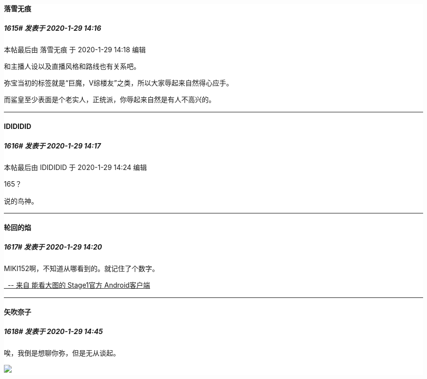 ####  落雪无痕  
##### 1615#       发表于 2020-1-29 14:16



 本帖最后由 落雪无痕 于 2020-1-29 14:18 编辑 

和主播人设以及直播风格和路线也有关系吧。

弥宝当初的标签就是“巨魔，V综楼友”之类，所以大家辱起来自然得心应手。

而鲨皇至少表面是个老实人，正统派，你辱起来自然是有人不高兴的。







-----

####  IDIDIDID  
##### 1616#       发表于 2020-1-29 14:17



 本帖最后由 IDIDIDID 于 2020-1-29 14:24 编辑 

165？

说的鸟神。







-----

####  轮回的焰  
##### 1617#       发表于 2020-1-29 14:20




MIKI152啊，不知道从哪看到的。就记住了个数字。

[  -- 来自 能看大图的 Stage1官方 Android客户端](https://www.coolapk.com/apk/140634)







-----

####  矢吹奈子  
##### 1618#       发表于 2020-1-29 14:45




唉，我倒是想聊你弥，但是无从谈起。

<img src="https://img.saraba1st.com/forum/202001/29/144246gh119hmuu79ez9s2.jpg" referrerpolicy="no-referrer">
